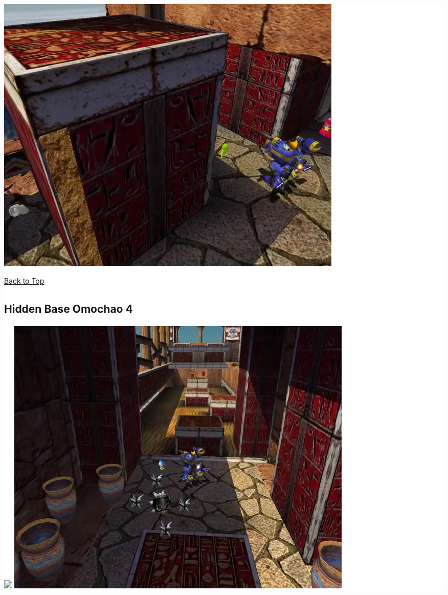 ![](./HiddenBase/Animal-14th-Close.webp)

[Back to Top](#)

## Hidden Base Omochao 4
![](./HiddenBase/Omochao-4th-Far.webp)
![](./HiddenBase/Omochao-4th-Close.webp)
